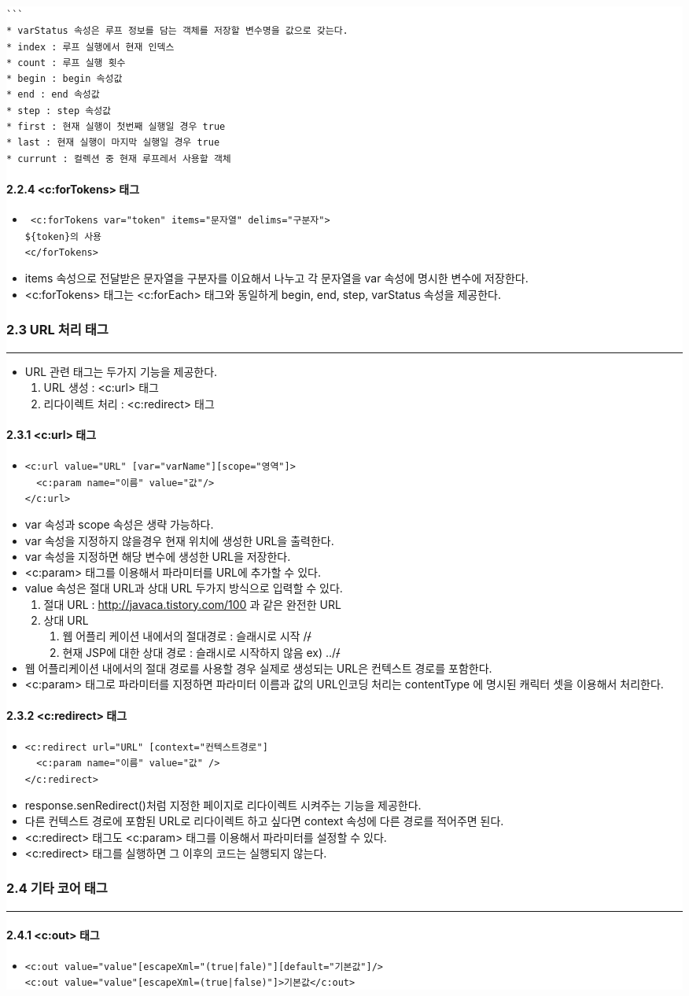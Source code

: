     ```
    * varStatus 속성은 루프 정보를 담는 객체를 저장할 변수명을 값으로 갖는다.
    * index : 루프 실행에서 현재 인덱스
    * count : 루프 실행 횟수
    * begin : begin 속성값
    * end : end 속성값
    * step : step 속성값
    * first : 현재 실행이 첫번째 실행일 경우 true
    * last : 현재 실행이 마지막 실행일 경우 true
    * currunt : 컬렉션 중 현재 루프레서 사용할 객체

#### 2.2.4 \<c:forTokens> 태그

* ```  
   <c:forTokens var="token" items="문자열" delims="구분자">
  ${token}의 사용
  <c/forTokens>
  ```
* items 속성으로 전달받은 문자열을 구분자를 이요해서 나누고 각 문자열을 var 속성에 명시한 변수에 저장한다.
* \<c:forTokens> 태그는 \<c:forEach> 태그와 동일하게 begin, end, step, varStatus 속성을 제공한다.

### 2.3 URL 처리 태그

---
* URL 관련 태그는 두가지 기능을 제공한다.
  1. URL 생성 : \<c:url> 태그
  2. 리다이렉트 처리 : \<c:redirect> 태그

#### 2.3.1 \<c:url> 태그
* ```
  <c:url value="URL" [var="varName"][scope="영역"]>
    <c:param name="이름" value="값"/>
  </c:url>
  ```
* var 속성과 scope 속성은 생략 가능하다.
* var 속성을 지정하지 않을경우 현재 위치에 생성한 URL을 출력한다.
* var 속성을 지정하면 해당 변수에 생성한 URL을 저장한다.
* \<c:param> 태그를 이용해서 파라미터를 URL에 추가할 수 있다.
* value 속성은 절대 URL과 상대 URL 두가지 방식으로 입력할 수 있다.
  1. 절대 URL : http://javaca.tistory.com/100 과 같은 완전한 URL
  2. 상대 URL  
     1. 웹 어플리 케이션 내에서의 절대경로 : 슬래시로 시작 /~~/~~
     2. 현재 JSP에 대한 상대 경로 : 슬래시로 시작하지 않음 ex) ../~~/~~
* 웹 어플리케이션 내에서의 절대 경로를 사용할 경우 실제로 생성되는 URL은 컨텍스트 경로를 포함한다.
* \<c:param> 태그로 파라미터를 지정하면 파라미터 이름과 값의 URL인코딩 처리는 contentType 에 명시된
캐릭터 셋을 이용해서 처리한다.

#### 2.3.2 \<c:redirect> 태그
* ```
  <c:redirect url="URL" [context="컨텍스트경로"]
    <c:param name="이름" value="값" />
  </c:redirect>
  ```
* response.senRedirect()처럼 지정한 페이지로 리다이렉트 시켜주는 기능을 제공한다.
* 다른 컨텍스트 경로에 포함된 URL로 리다이렉트 하고 싶다면 context 속성에 다른 경로를 적어주면 된다.
* \<c:redirect> 태그도 \<c:param> 태그를 이용해서 파라미터를 설정할 수 있다.
* \<c:redirect> 태그를 실행하면 그 이후의 코드는 실행되지 않는다.

### 2.4 기타 코어 태그

---
#### 2.4.1 \<c:out> 태그
* ```
  <c:out value="value"[escapeXml="(true|fale)"][default="기본값"]/>
  <c:out value="value"[escapeXml=(true|false)"]>기본값</c:out>
  ```